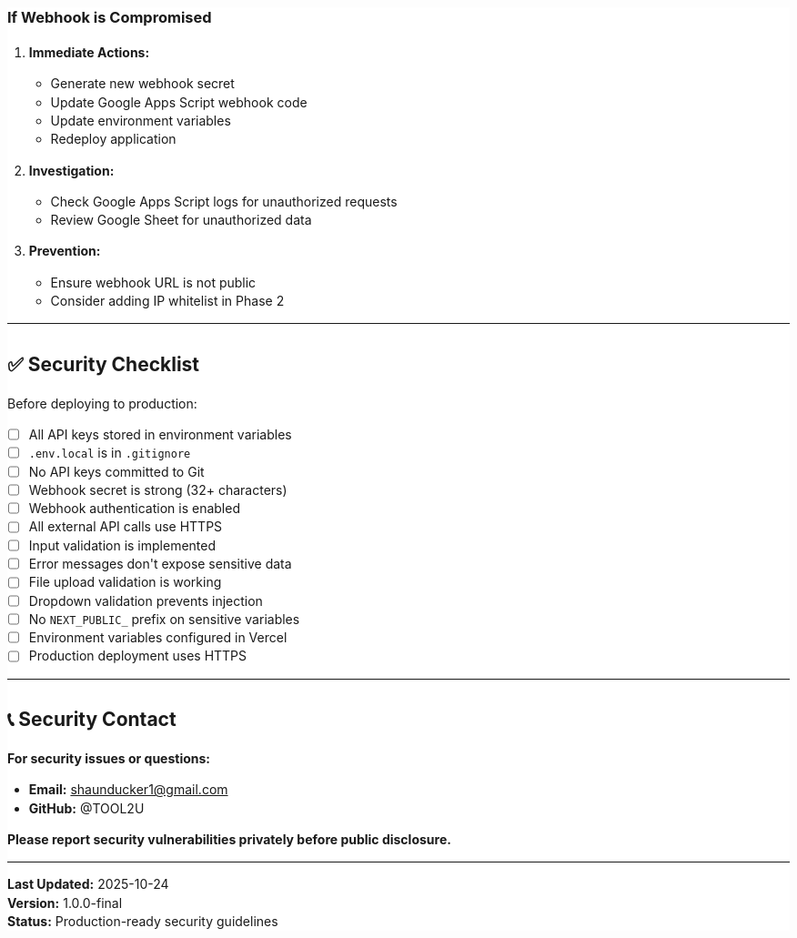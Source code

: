 ### **If Webhook is Compromised**

1. **Immediate Actions:**
   - Generate new webhook secret
   - Update Google Apps Script webhook code
   - Update environment variables
   - Redeploy application

2. **Investigation:**
   - Check Google Apps Script logs for unauthorized requests
   - Review Google Sheet for unauthorized data

3. **Prevention:**
   - Ensure webhook URL is not public
   - Consider adding IP whitelist in Phase 2

---

## ✅ Security Checklist

Before deploying to production:

- [ ] All API keys stored in environment variables
- [ ] `.env.local` is in `.gitignore`
- [ ] No API keys committed to Git
- [ ] Webhook secret is strong (32+ characters)
- [ ] Webhook authentication is enabled
- [ ] All external API calls use HTTPS
- [ ] Input validation is implemented
- [ ] Error messages don't expose sensitive data
- [ ] File upload validation is working
- [ ] Dropdown validation prevents injection
- [ ] No `NEXT_PUBLIC_` prefix on sensitive variables
- [ ] Environment variables configured in Vercel
- [ ] Production deployment uses HTTPS

---

## 📞 Security Contact

**For security issues or questions:**
- **Email:** shaunducker1@gmail.com
- **GitHub:** @TOOL2U

**Please report security vulnerabilities privately before public disclosure.**

---

**Last Updated:** 2025-10-24  
**Version:** 1.0.0-final  
**Status:** Production-ready security guidelines

